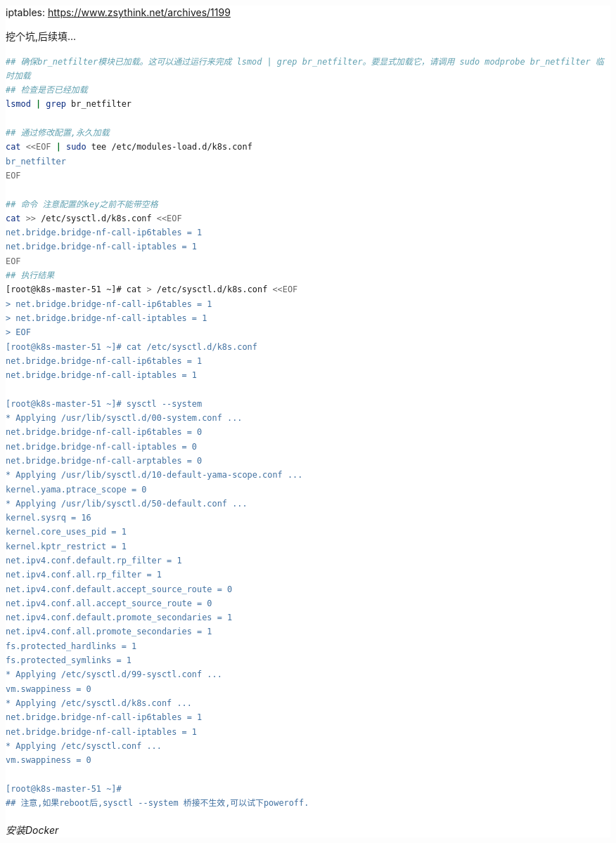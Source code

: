 iptables: https://www.zsythink.net/archives/1199

挖个坑,后续填...

~~~bash
## 确保br_netfilter模块已加载。这可以通过运行来完成 lsmod | grep br_netfilter。要显式加载它，请调用 sudo modprobe br_netfilter 临时加载
## 检查是否已经加载
lsmod | grep br_netfilter

## 通过修改配置,永久加载
cat <<EOF | sudo tee /etc/modules-load.d/k8s.conf
br_netfilter
EOF

## 命令 注意配置的key之前不能带空格
cat >> /etc/sysctl.d/k8s.conf <<EOF
net.bridge.bridge-nf-call-ip6tables = 1
net.bridge.bridge-nf-call-iptables = 1
EOF
## 执行结果
[root@k8s-master-51 ~]# cat > /etc/sysctl.d/k8s.conf <<EOF
> net.bridge.bridge-nf-call-ip6tables = 1
> net.bridge.bridge-nf-call-iptables = 1
> EOF
[root@k8s-master-51 ~]# cat /etc/sysctl.d/k8s.conf
net.bridge.bridge-nf-call-ip6tables = 1
net.bridge.bridge-nf-call-iptables = 1

[root@k8s-master-51 ~]# sysctl --system
* Applying /usr/lib/sysctl.d/00-system.conf ...
net.bridge.bridge-nf-call-ip6tables = 0
net.bridge.bridge-nf-call-iptables = 0
net.bridge.bridge-nf-call-arptables = 0
* Applying /usr/lib/sysctl.d/10-default-yama-scope.conf ...
kernel.yama.ptrace_scope = 0
* Applying /usr/lib/sysctl.d/50-default.conf ...
kernel.sysrq = 16
kernel.core_uses_pid = 1
kernel.kptr_restrict = 1
net.ipv4.conf.default.rp_filter = 1
net.ipv4.conf.all.rp_filter = 1
net.ipv4.conf.default.accept_source_route = 0
net.ipv4.conf.all.accept_source_route = 0
net.ipv4.conf.default.promote_secondaries = 1
net.ipv4.conf.all.promote_secondaries = 1
fs.protected_hardlinks = 1
fs.protected_symlinks = 1
* Applying /etc/sysctl.d/99-sysctl.conf ...
vm.swappiness = 0
* Applying /etc/sysctl.d/k8s.conf ...
net.bridge.bridge-nf-call-ip6tables = 1
net.bridge.bridge-nf-call-iptables = 1
* Applying /etc/sysctl.conf ...
vm.swappiness = 0

[root@k8s-master-51 ~]#
## 注意,如果reboot后,sysctl --system 桥接不生效,可以试下poweroff.
~~~
###### 安装Docker

